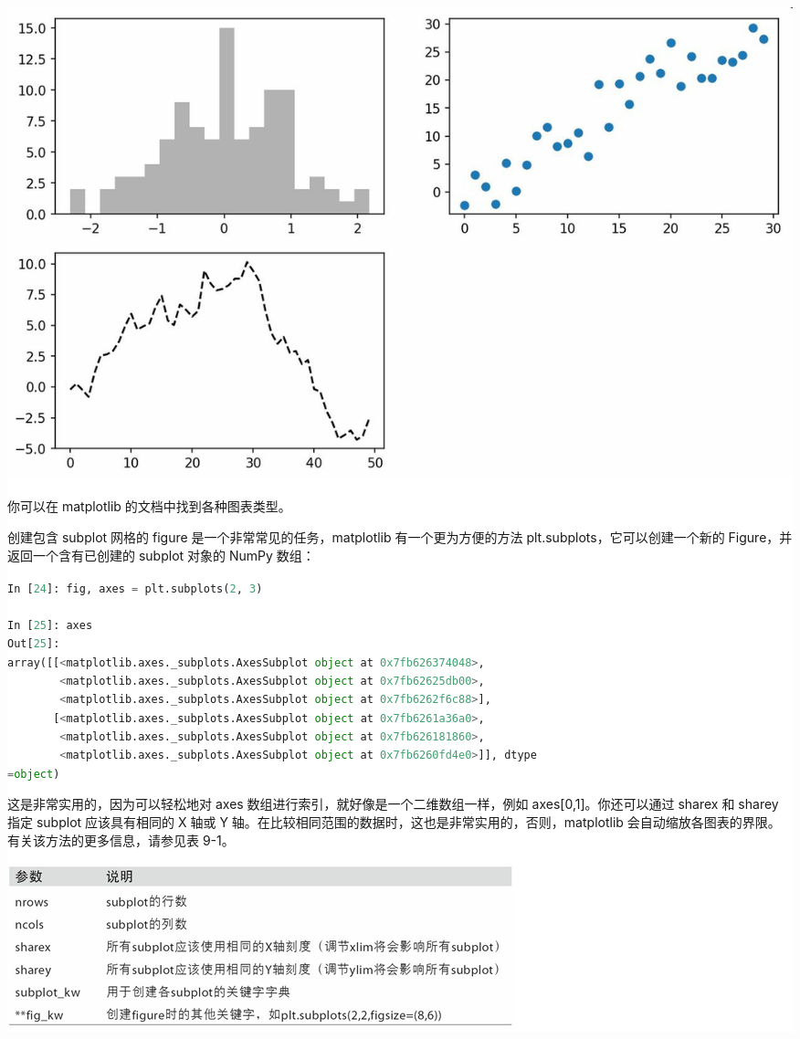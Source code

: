 ![图 9-4 继续绘制两次之后的图像](img/7178691-2297bcaf355db24c.png)

你可以在 matplotlib 的文档中找到各种图表类型。

创建包含 subplot 网格的 figure 是一个非常常见的任务，matplotlib 有一个更为方便的方法 plt.subplots，它可以创建一个新的 Figure，并返回一个含有已创建的 subplot 对象的 NumPy 数组：

```python
In [24]: fig, axes = plt.subplots(2, 3)

In [25]: axes
Out[25]: 
array([[<matplotlib.axes._subplots.AxesSubplot object at 0x7fb626374048>,
        <matplotlib.axes._subplots.AxesSubplot object at 0x7fb62625db00>,
        <matplotlib.axes._subplots.AxesSubplot object at 0x7fb6262f6c88>],
       [<matplotlib.axes._subplots.AxesSubplot object at 0x7fb6261a36a0>,
        <matplotlib.axes._subplots.AxesSubplot object at 0x7fb626181860>,
        <matplotlib.axes._subplots.AxesSubplot object at 0x7fb6260fd4e0>]], dtype
=object)
```

这是非常实用的，因为可以轻松地对 axes 数组进行索引，就好像是一个二维数组一样，例如 axes[0,1]。你还可以通过 sharex 和 sharey 指定 subplot 应该具有相同的 X 轴或 Y 轴。在比较相同范围的数据时，这也是非常实用的，否则，matplotlib 会自动缩放各图表的界限。有关该方法的更多信息，请参见表 9-1。

![表 9-1 pyplot.subplots 的选项](img/7178691-88bb55faca7d01ba.png)
